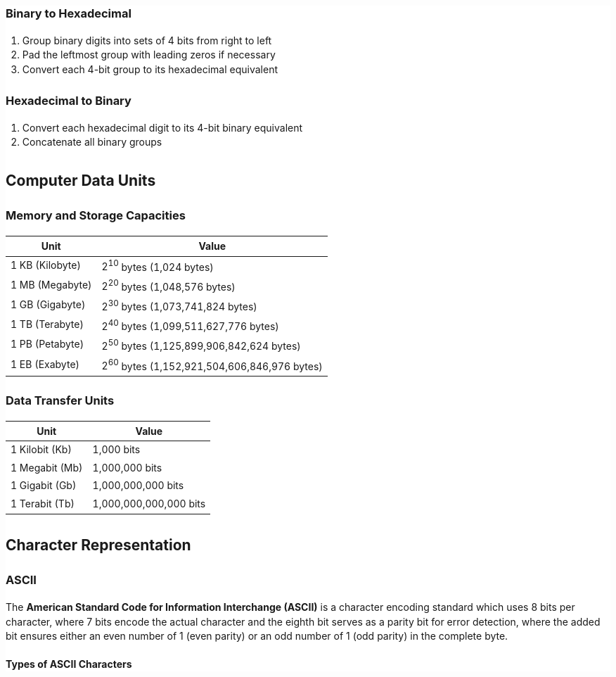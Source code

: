 ### Binary to Hexadecimal

1. Group binary digits into sets of 4 bits from right to left
2. Pad the leftmost group with leading zeros if necessary
3. Convert each 4-bit group to its hexadecimal equivalent

### Hexadecimal to Binary

1. Convert each hexadecimal digit to its 4-bit binary equivalent
2. Concatenate all binary groups

## Computer Data Units

### Memory and Storage Capacities

| Unit            | Value                                                |
| --------------- | ---------------------------------------------------- |
| 1 KB (Kilobyte) | $2^{10}$ bytes (1,024 bytes)                     |
| 1 MB (Megabyte) | $2^{20}$ bytes (1,048,576 bytes)                 |
| 1 GB (Gigabyte) | $2^{30}$ bytes (1,073,741,824 bytes)             |
| 1 TB (Terabyte) | $2^{40}$ bytes (1,099,511,627,776 bytes)         |
| 1 PB (Petabyte) | $2^{50}$ bytes (1,125,899,906,842,624 bytes)     |
| 1 EB (Exabyte)  | $2^{60}$ bytes (1,152,921,504,606,846,976 bytes) |

### Data Transfer Units

| Unit           | Value                  |
| -------------- | ---------------------- |
| 1 Kilobit (Kb) | 1,000 bits             |
| 1 Megabit (Mb) | 1,000,000 bits         |
| 1 Gigabit (Gb) | 1,000,000,000 bits     |
| 1 Terabit (Tb) | 1,000,000,000,000 bits |

## Character Representation

### ASCII

The **American Standard Code for Information Interchange (ASCII)** is a character encoding standard which uses 8 bits per character, where 7 bits encode the actual character and the eighth bit serves as a parity bit for error detection, where the added bit ensures either an even number of 1 (even parity) or an odd number of 1 (odd parity) in the complete byte.

#### Types of ASCII Characters
